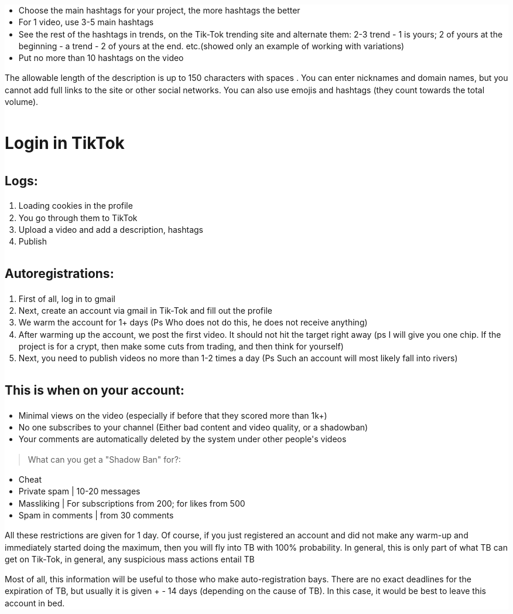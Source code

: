 - Choose the main hashtags for your project, the more hashtags the better
- For 1 video, use 3-5 main hashtags
- See the rest of the hashtags in trends, on the Tik-Tok trending site and alternate them: 2-3 trend - 1 is yours; 2 of yours at the beginning - a trend - 2 of yours at the end. etc.(showed only an example of working with variations)
- Put no more than 10 hashtags on the video


The allowable length of the description is up to 150 characters with spaces . You can enter nicknames and domain names, but you cannot add full links to the site or other social networks. You can also use emojis and hashtags (they count towards the total volume).

# Login in TikTok

## Logs:

1. Loading cookies in the profile
2. You go through them to TikTok
3. Upload a video and add a description, hashtags
4. Publish

## Autoregistrations:

1. First of all, log in to gmail
2. Next, create an account via gmail in Tik-Tok and fill out the profile
3. We warm the account for 1+ days (Ps Who does not do this, he does not receive anything)
4. After warming up the account, we post the first video. It should not hit the target right away (ps I will give you one chip. If the project is for a crypt, then make some cuts from trading, and then think for yourself)
5. Next, you need to publish videos no more than 1-2 times a day (Ps Such an account will most likely fall into rivers)

## This is when on your account:

- Minimal views on the video (especially if before that they scored more than 1k+)
- No one subscribes to your channel (Either bad content and video quality, or a shadowban)
- Your comments are automatically deleted by the system under other people's videos


> What can you get a "Shadow Ban" for?:

- Cheat
- Private spam | 10-20 messages
- Massliking | For subscriptions from 200; for likes from 500
- Spam in comments | from 30 comments


All these restrictions are given for 1 day. Of course, if you just registered an account and did not make any warm-up and immediately started doing the maximum, then you will fly into TB with 100% probability. In general, this is only part of what TB can get on Tik-Tok, in general, any suspicious mass actions entail TB

Most of all, this information will be useful to those who make auto-registration bays. There are no exact deadlines for the expiration of TB, but usually it is given + - 14 days (depending on the cause of TB). In this case, it would be best to leave this account in bed.
